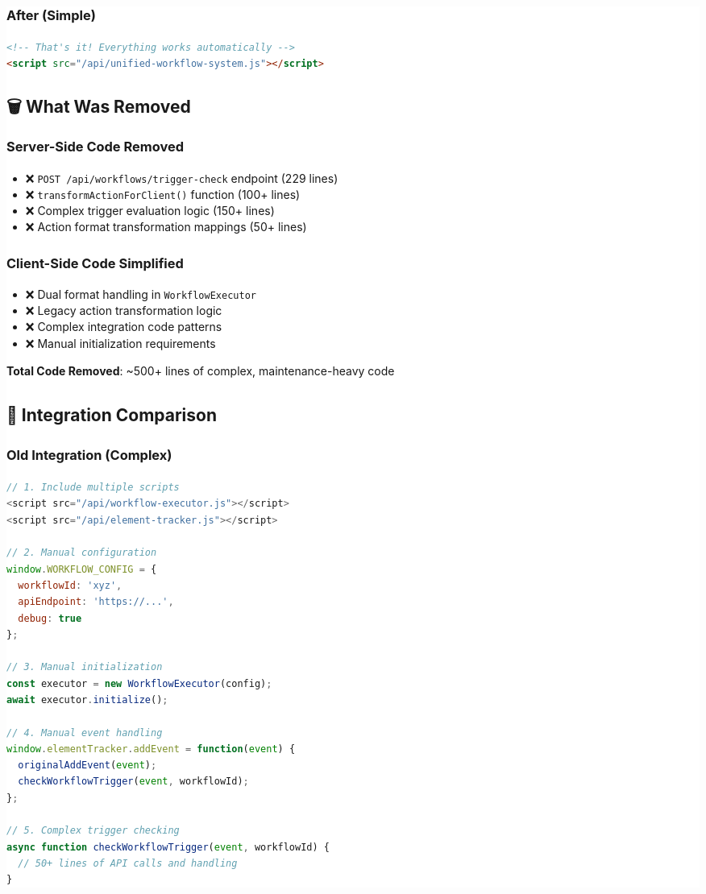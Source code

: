 ### After (Simple)
```html
<!-- That's it! Everything works automatically -->
<script src="/api/unified-workflow-system.js"></script>
```

## 🗑️ What Was Removed

### Server-Side Code Removed
- ❌ `POST /api/workflows/trigger-check` endpoint (229 lines)
- ❌ `transformActionForClient()` function (100+ lines)
- ❌ Complex trigger evaluation logic (150+ lines)
- ❌ Action format transformation mappings (50+ lines)

### Client-Side Code Simplified  
- ❌ Dual format handling in `WorkflowExecutor`
- ❌ Legacy action transformation logic
- ❌ Complex integration code patterns
- ❌ Manual initialization requirements

**Total Code Removed**: ~500+ lines of complex, maintenance-heavy code

## 🚀 Integration Comparison

### Old Integration (Complex)
```javascript
// 1. Include multiple scripts
<script src="/api/workflow-executor.js"></script>
<script src="/api/element-tracker.js"></script>

// 2. Manual configuration
window.WORKFLOW_CONFIG = {
  workflowId: 'xyz',
  apiEndpoint: 'https://...',
  debug: true
};

// 3. Manual initialization  
const executor = new WorkflowExecutor(config);
await executor.initialize();

// 4. Manual event handling
window.elementTracker.addEvent = function(event) {
  originalAddEvent(event);
  checkWorkflowTrigger(event, workflowId);
};

// 5. Complex trigger checking
async function checkWorkflowTrigger(event, workflowId) {
  // 50+ lines of API calls and handling
}
```
